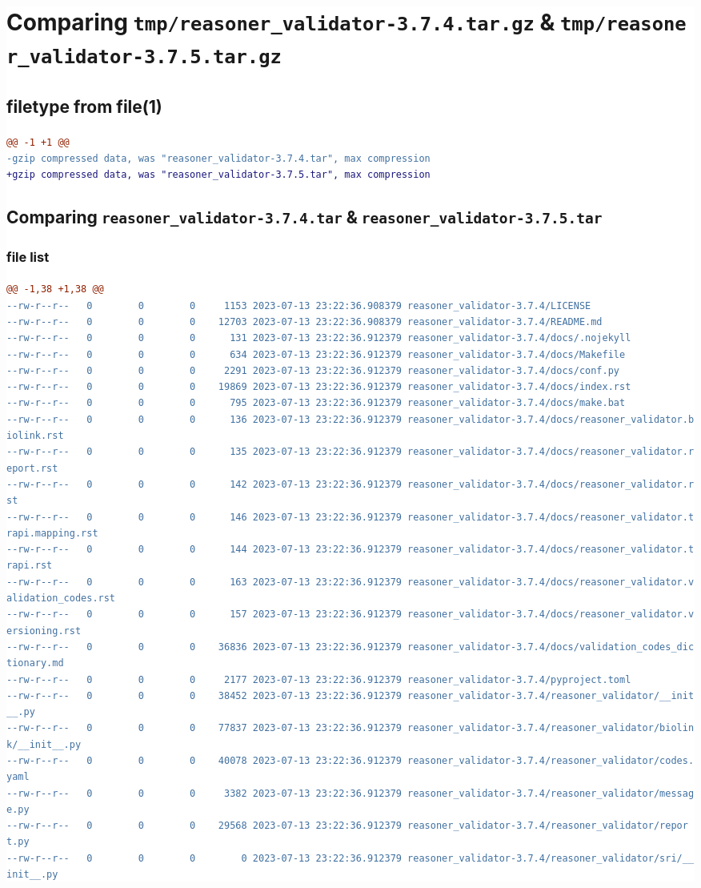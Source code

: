 # Comparing `tmp/reasoner_validator-3.7.4.tar.gz` & `tmp/reasoner_validator-3.7.5.tar.gz`

## filetype from file(1)

```diff
@@ -1 +1 @@
-gzip compressed data, was "reasoner_validator-3.7.4.tar", max compression
+gzip compressed data, was "reasoner_validator-3.7.5.tar", max compression
```

## Comparing `reasoner_validator-3.7.4.tar` & `reasoner_validator-3.7.5.tar`

### file list

```diff
@@ -1,38 +1,38 @@
--rw-r--r--   0        0        0     1153 2023-07-13 23:22:36.908379 reasoner_validator-3.7.4/LICENSE
--rw-r--r--   0        0        0    12703 2023-07-13 23:22:36.908379 reasoner_validator-3.7.4/README.md
--rw-r--r--   0        0        0      131 2023-07-13 23:22:36.912379 reasoner_validator-3.7.4/docs/.nojekyll
--rw-r--r--   0        0        0      634 2023-07-13 23:22:36.912379 reasoner_validator-3.7.4/docs/Makefile
--rw-r--r--   0        0        0     2291 2023-07-13 23:22:36.912379 reasoner_validator-3.7.4/docs/conf.py
--rw-r--r--   0        0        0    19869 2023-07-13 23:22:36.912379 reasoner_validator-3.7.4/docs/index.rst
--rw-r--r--   0        0        0      795 2023-07-13 23:22:36.912379 reasoner_validator-3.7.4/docs/make.bat
--rw-r--r--   0        0        0      136 2023-07-13 23:22:36.912379 reasoner_validator-3.7.4/docs/reasoner_validator.biolink.rst
--rw-r--r--   0        0        0      135 2023-07-13 23:22:36.912379 reasoner_validator-3.7.4/docs/reasoner_validator.report.rst
--rw-r--r--   0        0        0      142 2023-07-13 23:22:36.912379 reasoner_validator-3.7.4/docs/reasoner_validator.rst
--rw-r--r--   0        0        0      146 2023-07-13 23:22:36.912379 reasoner_validator-3.7.4/docs/reasoner_validator.trapi.mapping.rst
--rw-r--r--   0        0        0      144 2023-07-13 23:22:36.912379 reasoner_validator-3.7.4/docs/reasoner_validator.trapi.rst
--rw-r--r--   0        0        0      163 2023-07-13 23:22:36.912379 reasoner_validator-3.7.4/docs/reasoner_validator.validation_codes.rst
--rw-r--r--   0        0        0      157 2023-07-13 23:22:36.912379 reasoner_validator-3.7.4/docs/reasoner_validator.versioning.rst
--rw-r--r--   0        0        0    36836 2023-07-13 23:22:36.912379 reasoner_validator-3.7.4/docs/validation_codes_dictionary.md
--rw-r--r--   0        0        0     2177 2023-07-13 23:22:36.912379 reasoner_validator-3.7.4/pyproject.toml
--rw-r--r--   0        0        0    38452 2023-07-13 23:22:36.912379 reasoner_validator-3.7.4/reasoner_validator/__init__.py
--rw-r--r--   0        0        0    77837 2023-07-13 23:22:36.912379 reasoner_validator-3.7.4/reasoner_validator/biolink/__init__.py
--rw-r--r--   0        0        0    40078 2023-07-13 23:22:36.912379 reasoner_validator-3.7.4/reasoner_validator/codes.yaml
--rw-r--r--   0        0        0     3382 2023-07-13 23:22:36.912379 reasoner_validator-3.7.4/reasoner_validator/message.py
--rw-r--r--   0        0        0    29568 2023-07-13 23:22:36.912379 reasoner_validator-3.7.4/reasoner_validator/report.py
--rw-r--r--   0        0        0        0 2023-07-13 23:22:36.912379 reasoner_validator-3.7.4/reasoner_validator/sri/__init__.py
```